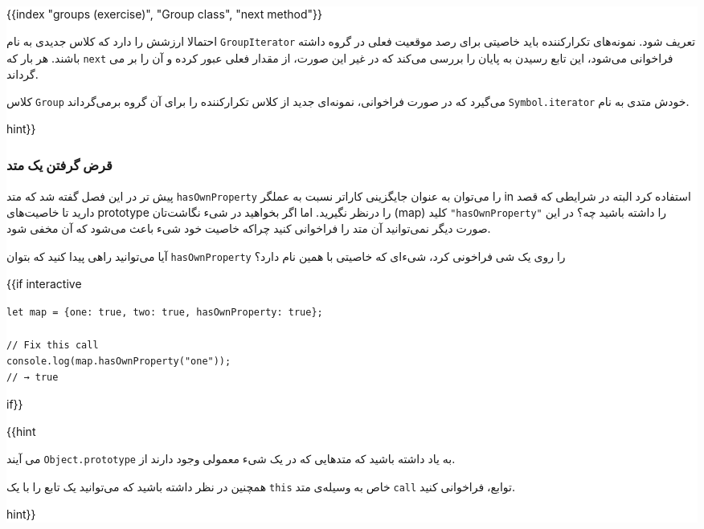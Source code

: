 {{index "groups (exercise)", "Group class", "next method"}}

احتمالا ارزشش را دارد که کلاس جدیدی به نام `GroupIterator` تعریف شود. نمونه‌های تکرارکننده باید خاصیتی برای رصد موقعیت فعلی در گروه داشته باشند. هر بار که `next` فراخوانی می‌شود، این تابع رسیدن به پایان را بررسی می‌کند که در غیر این صورت، از مقدار فعلی عبور کرده و آن را بر می گرداند.

کلاس `Group` خودش متدی به نام <bdo>`Symbol.iterator`</bdo> می‌گیرد که در صورت فراخوانی، نمونه‌ای جدید از کلاس تکرارکننده را برای آن گروه برمی‌گرداند.

hint}}

### قرض گرفتن یک متد

پیش تر در این فصل گفته شد که متد `hasOwnProperty` را می‌توان به عنوان جایگزینی کاراتر نسبت به عملگر in استفاده کرد البته در شرایطی که قصد دارید تا خاصیت‌های prototype را درنظر نگیرید. اما اگر بخواهید در شیء نگاشت‌تان (map) کلید `"hasOwnProperty"` را داشته باشید چه؟ در این صورت دیگر نمی‌توانید آن متد را فراخوانی کنید چراکه خاصیت خود شیء باعث می‌شود که آن مخفی شود.

آیا می‌توانید راهی پیدا کنید که بتوان `hasOwnProperty` را روی یک شی فراخونی کرد، شیءای که خاصیتی با همین نام دارد؟

{{if interactive

```{test: no}
let map = {one: true, two: true, hasOwnProperty: true};

// Fix this call
console.log(map.hasOwnProperty("one"));
// → true
```

if}}

{{hint

به یاد داشته باشید که متدهایی که در یک شیء معمولی وجود دارند از <bdo>`Object.prototype`</bdo> می آیند.

همچنین در نظر داشته باشید که می‌توانید یک تابع را با یک `this` خاص به وسیله‌ی متد `call` توابع، فراخوانی کنید.

hint}}
